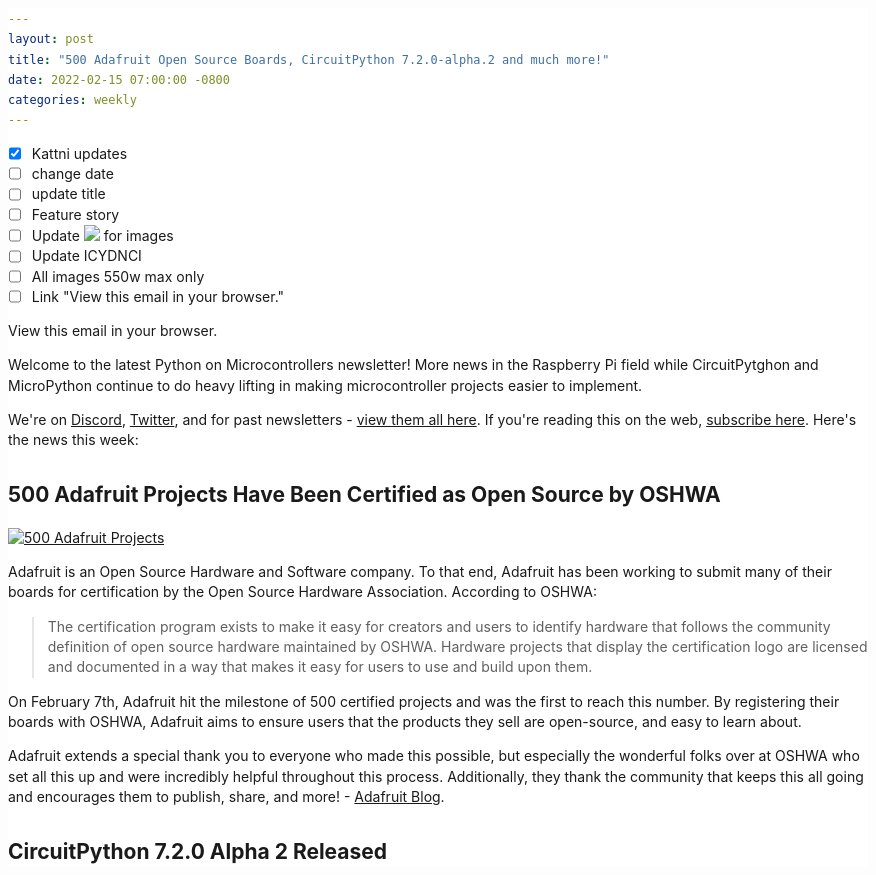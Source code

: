 ```yaml
---
layout: post
title: "500 Adafruit Open Source Boards, CircuitPython 7.2.0-alpha.2 and much more!"
date: 2022-02-15 07:00:00 -0800
categories: weekly
---
```


- [X] Kattni updates
- [ ] change date
- [ ] update title
- [ ] Feature story
- [ ] Update [![](../assets/20220215/)]() for images
- [ ] Update ICYDNCI
- [ ] All images 550w max only
- [ ] Link "View this email in your browser."

View this email in your browser.

Welcome to the latest Python on Microcontrollers newsletter! More news in the Raspberry Pi field while CircuitPytghon and MicroPython continue to do heavy lifting in making microcontroller projects easier to implement.

We're on [Discord](https://discord.gg/HYqvREz), [Twitter](https://twitter.com/search?q=circuitpython&src=typed_query&f=live), and for past newsletters - [view them all here](https://www.adafruitdaily.com/category/circuitpython/). If you're reading this on the web, [subscribe here](https://www.adafruitdaily.com/). Here's the news this week:

## 500 Adafruit Projects Have Been Certified as Open Source by OSHWA

[![500 Adafruit Projects](../assets/20220215/20220215oshw.jpg)](https://blog.adafruit.com/2022/02/07/500-adafruit-projects-have-been-certified-as-open-source-by-oshwa/)

Adafruit is an Open Source Hardware and Software company. To that end, Adafruit has been working to submit many of their boards for certification by the Open Source Hardware Association. According to OSHWA:

> The certification program exists to make it easy for creators and users to identify hardware that follows the community definition of open source hardware maintained by OSHWA. Hardware projects that display the certification logo are licensed and documented in a way that makes it easy for users to use and build upon them.

On February 7th, Adafruit hit the milestone of 500 certified projects and was the first to reach this number. By registering their boards with OSHWA, Adafruit aims to ensure users that the products they sell are open-source, and easy to learn about.

Adafruit extends a special thank you to everyone who made this possible, but especially the wonderful folks over at OSHWA who set all this up and were incredibly helpful throughout this process. Additionally, they thank the community that keeps this all going and encourages them to publish, share, and more! - [Adafruit Blog](https://blog.adafruit.com/2022/02/07/500-adafruit-projects-have-been-certified-as-open-source-by-oshwa/).

## CircuitPython 7.2.0 Alpha 2 Released
